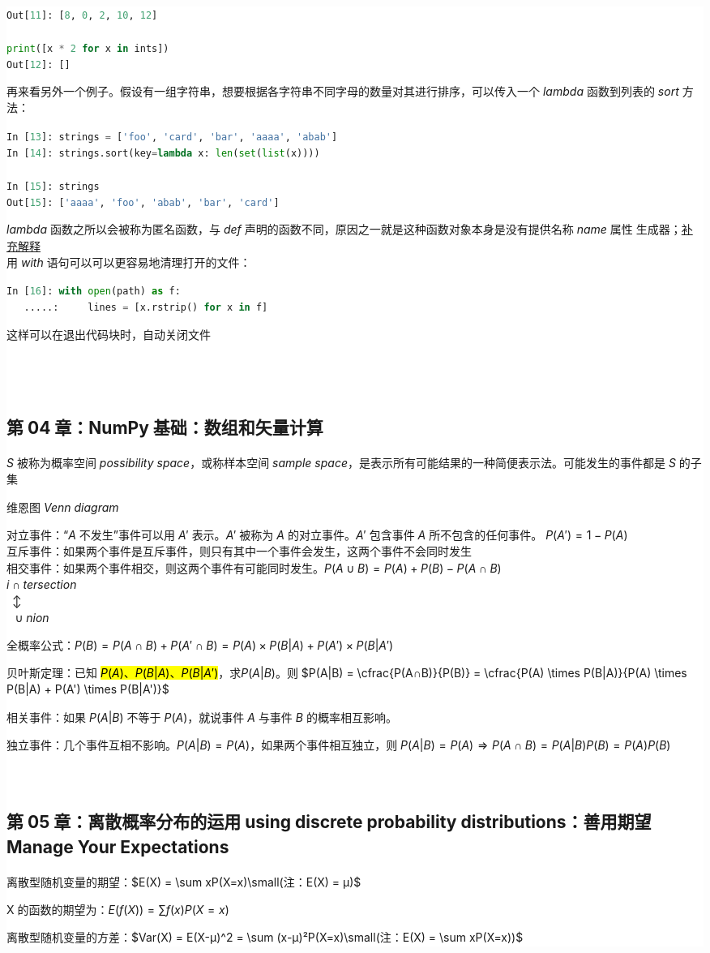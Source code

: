 ```py
Out[11]: [8, 0, 2, 10, 12]

print([x * 2 for x in ints])
Out[12]: []
```
再来看另外一个例子。假设有一组字符串，想要根据各字符串不同字母的数量对其进行排序，可以传入一个 $lambda$ 函数到列表的 $sort$ 方法：
```py
In [13]: strings = ['foo', 'card', 'bar', 'aaaa', 'abab']
In [14]: strings.sort(key=lambda x: len(set(list(x))))

In [15]: strings
Out[15]: ['aaaa', 'foo', 'abab', 'bar', 'card']
```
$lambda$ 函数之所以会被称为匿名函数，与 $def$ 声明的函数不同，原因之一就是这种函数对象本身是没有提供名称 $name$ 属性
生成器；[补充解释][09]  
用 $with$ 语句可以可以更容易地清理打开的文件：
```py
In [16]: with open(path) as f:
   .....:     lines = [x.rstrip() for x in f]
```
这样可以在退出代码块时，自动关闭文件  
<br/><br/><br/>

## **第 04 章：$\textbf{NumPy}$ 基础：数组和矢量计算**
$S$ 被称为概率空间 $possibility$ $space$，或称样本空间 $sample$ $space$，是表示所有可能结果的一种简便表示法。可能发生的事件都是 $S$ 的子集  

维恩图 $Venn$ $diagram$  

对立事件：“$A$ 不发生”事件可以用 $A'$ 表示。$A'$ 被称为 $A$ 的对立事件。$A'$ 包含事件 $A$ 所不包含的任何事件。 $P(A') = 1 - P(A)$  
互斥事件：如果两个事件是互斥事件，则只有其中一个事件会发生，这两个事件不会同时发生  
相交事件：如果两个事件相交，则这两个事件有可能同时发生。$P(A∪B) = P(A) + P(B) - P(A∩B)$  
$i\cap tersection$  
$\;\; \updownarrow$  
$\;\; \cup nion$  


全概率公式：$P(B) = P(A∩B) + P(A'∩B) = P(A) \times P(B|A) + P(A') \times P(B|A')$  

贝叶斯定理：已知 <mark>$P(A)、P(B|A)、P(B|A')$</mark>，求$P(A|B)$。则 $P(A|B) = \cfrac{P(A∩B)}{P(B)} = \cfrac{P(A) \times P(B|A)}{P(A) \times P(B|A) + P(A') \times P(B|A')}$  

相关事件：如果 $P(A|B)$ 不等于 $P(A)$，就说事件 $A$ 与事件 $B$ 的概率相互影响。

独立事件：几个事件互相不影响。$P(A|B) = P(A)$，如果两个事件相互独立，则 $P(A|B) = P(A){\Rightarrow}P(A∩B)= P(A|B)P(B) = P(A)P(B)$
<br/><br/><br/>

## **第 05 章：离散概率分布的运用 $\textbf{using discrete probability distributions}$：善用期望 $\textbf{Manage Your Expectations}$**
离散型随机变量的期望：$E(X) = \sum xP(X=x)\small(注：E(X) = μ)$

X 的函数的期望为：$E(f(X)) = \sum{f(x)P(X=x)}$

离散型随机变量的方差：$Var(X) = E(X-μ)^2 = \sum (x-μ)²P(X=x)\small(注：E(X) = \sum xP(X=x))$  


[01]: https://www.jianshu.com/p/04d180d90a3f
[02]: http://c.biancheng.net/view/2256.html
[03]: https://python3-cookbook.readthedocs.io/zh_CN/latest/c07/p05_define_functions_with_default_arguments.html
[04]: https://www.jianshu.com/p/5066e9e9bce9
[05]: https://www.pythontutorial.net/python-basics/python-unpacking-tuple/
[06]: https://www.runoob.com/python/python-func-zip.html
[07]: https://www.runoob.com/python/python-func-map.html
[08]: https://www.runoob.com/python/att-list-extend.html
[09]: https://www.liaoxuefeng.com/wiki/1016959663602400/1017318207388128
[10]: https://www.zhihu.com/question/26441147/answer/429569625
[11]: https://pangruitao.com/post/96
[12]: https://blog.csdn.net/saltriver/article/details/52969014
[13]: https://blog.nex3z.com/2019/01/19/probability-cheat-sheet-17/
[14]: https://bingw.blog.csdn.net/article/details/53097048
[15]: https://blog.csdn.net/andyjkt/article/details/108124198
[16]: http://course.sdu.edu.cn/Download2/20150526151446004.pdf
[17]: https://wulc.me/2016/10/08/%E6%A6%82%E7%8E%87%E8%AE%BA%E4%B8%8E%E6%95%B0%E7%90%86%E7%BB%9F%E8%AE%A1%E7%9F%A5%E8%AF%86%E6%95%B4%E7%90%86(2)--%E4%BA%8C%E7%BB%B4%E9%9A%8F%E6%9C%BA%E5%8F%98%E9%87%8F%E7%9A%84%E5%88%86%E5%B8%83/
[18]: https://www.milefoot.com/math/stat/rv-sums.htm
[19]: https://en.wikipedia.org/wiki/Sum_of_normally_distributed_random_variables
[20]: https://www.zgbk.com/ecph/words?SiteID=1&ID=57125&SubID=61844